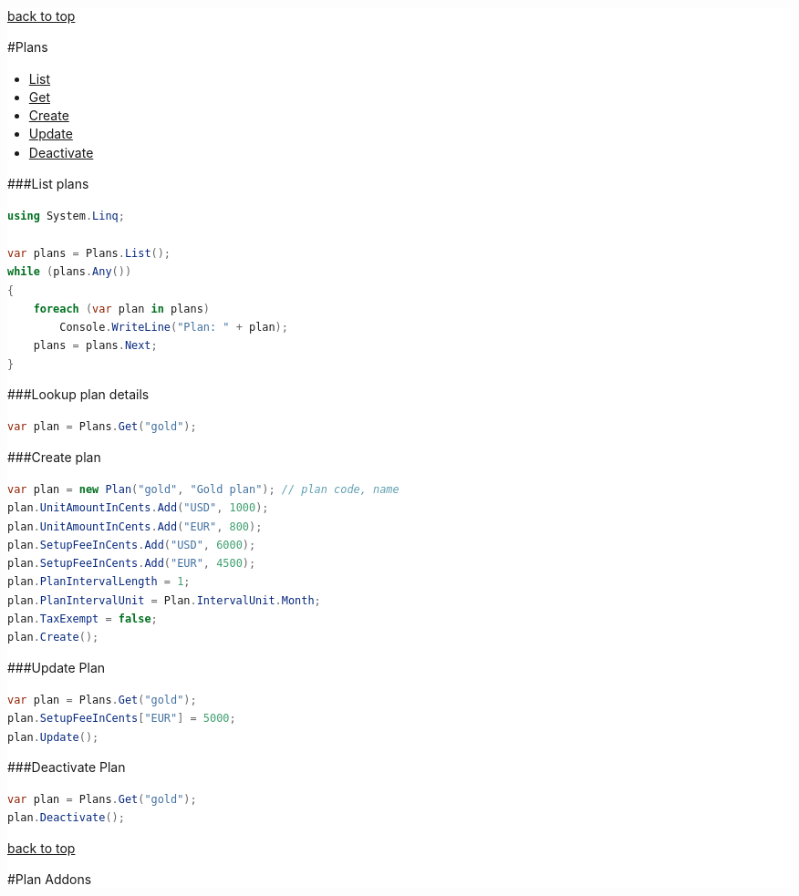 [back to top](#documentation)

#Plans

- [List](#list-plans)
- [Get](#lookup-plan-details)
- [Create](#create-plan)
- [Update](#update-plan)
- [Deactivate](#deactivate-plan)

###List plans
```c#
using System.Linq;

var plans = Plans.List();
while (plans.Any())
{
	foreach (var plan in plans)
		Console.WriteLine("Plan: " + plan);
	plans = plans.Next;
}
```

###Lookup plan details
```c#
var plan = Plans.Get("gold");
```

###Create plan
```c#
var plan = new Plan("gold", "Gold plan"); // plan code, name
plan.UnitAmountInCents.Add("USD", 1000);
plan.UnitAmountInCents.Add("EUR", 800);
plan.SetupFeeInCents.Add("USD", 6000);
plan.SetupFeeInCents.Add("EUR", 4500);
plan.PlanIntervalLength = 1;
plan.PlanIntervalUnit = Plan.IntervalUnit.Month;
plan.TaxExempt = false;
plan.Create();
```

###Update Plan
```c#
var plan = Plans.Get("gold");
plan.SetupFeeInCents["EUR"] = 5000;
plan.Update();
```

###Deactivate Plan
```c#
var plan = Plans.Get("gold");
plan.Deactivate();
```

[back to top](#documentation)

#Plan Addons
